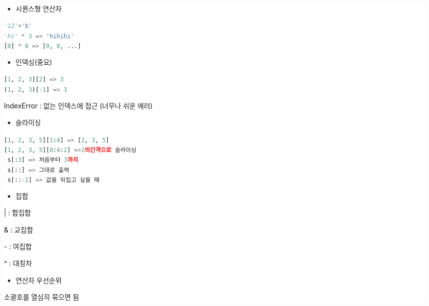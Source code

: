  - 시퀀스형 연산자

```python
'12'+'b'
'hi' * 3 => 'hihihi'
[0] * 8 => [0, 0, ...]
```

- 인덱싱(중요)

```python
[1, 2, 3][2] => 3
(1, 2, 3)[-1] => 3
```

IndexError : 없는 인덱스에 접근 (너무나 쉬운 에러)

- 슬라이싱

```python
[1, 2, 3, 5][1:4] => [2, 3, 5]
[1, 2, 3, 5][0:4:2] =>2의간격으로 슬라이싱 
 s[:3] => 처음부터 3까지
 s[::] => 그대로 출력 
 s[::-1] => 값을 뒤집고 싶을 때 
```

- 집합

| : 합집합

& : 교집합

\- : 여집합

^ : 대칭차

-  연산자 우선순위

소괄호를 열심히 묶으면 됨



